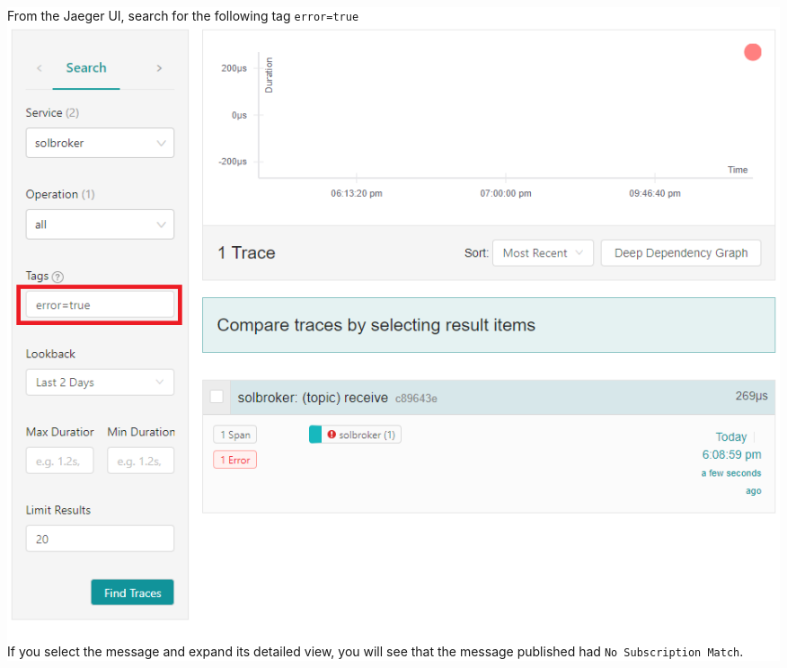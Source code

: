 From the Jaeger UI, search for the following tag `error=true`
![Jaeger6](img/jaeger6.png)

If you select the message and expand its detailed view, you will see that the message published had `No Subscription Match`.